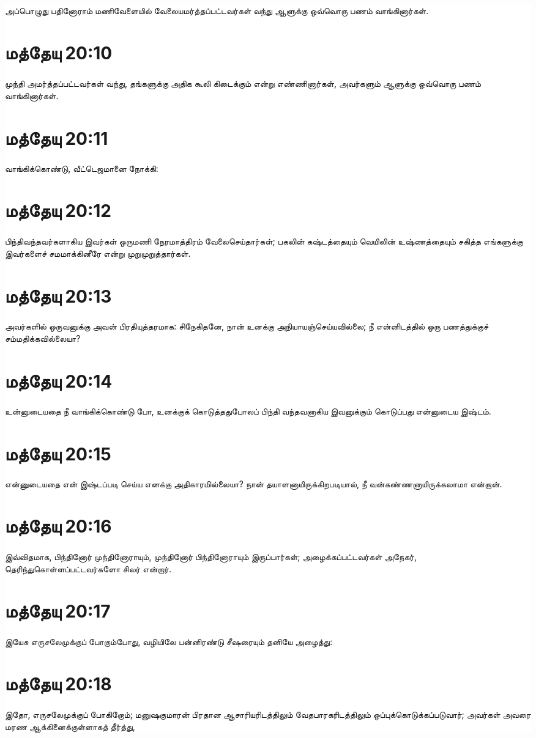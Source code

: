 அப்பொழுது பதினோராம் மணிவேளையில் வேலையமர்த்தப்பட்டவர்கள் வந்து ஆளுக்கு ஒவ்வொரு பணம் வாங்கினார்கள்.

# மத்தேயு 20:10

முந்தி அமர்த்தப்பட்டவர்கள் வந்து, தங்களுக்கு அதிக கூலி கிடைக்கும் என்று எண்ணினார்கள், அவர்களும் ஆளுக்கு ஒவ்வொரு பணம் வாங்கினார்கள்.

# மத்தேயு 20:11

வாங்கிக்கொண்டு, வீட்டெஜமானை நோக்கி:

# மத்தேயு 20:12

பிந்திவந்தவர்களாகிய இவர்கள் ஒருமணி நேரமாத்திரம் வேலைசெய்தார்கள்; பகலின் கஷ்டத்தையும் வெயிலின் உஷ்ணத்தையும் சகித்த எங்களுக்கு இவர்களைச் சமமாக்கினீரே என்று முறுமுறுத்தார்கள்.

# மத்தேயு 20:13

அவர்களில் ஒருவனுக்கு அவன் பிரதியுத்தரமாக: சிநேகிதனே, நான் உனக்கு அநியாயஞ்செய்யவில்லை; நீ என்னிடத்தில் ஒரு பணத்துக்குச் சம்மதிக்கவில்லையா?

# மத்தேயு 20:14

உன்னுடையதை நீ வாங்கிக்கொண்டு போ, உனக்குக் கொடுத்ததுபோலப் பிந்தி வந்தவனாகிய இவனுக்கும் கொடுப்பது என்னுடைய இஷ்டம்.

# மத்தேயு 20:15

என்னுடையதை என் இஷ்டப்படி செய்ய எனக்கு அதிகாரமில்லையா? நான் தயாளனாயிருக்கிறபடியால், நீ வன்கண்ணனாயிருக்கலாமா என்றான்.

# மத்தேயு 20:16

இவ்விதமாக, பிந்தினோர் முந்தினோராயும், முந்தினோர் பிந்தினோராயும் இருப்பார்கள்; அழைக்கப்பட்டவர்கள் அநேகர், தெரிந்துகொள்ளப்பட்டவர்களோ சிலர் என்றார்.

# மத்தேயு 20:17

இயேசு எருசலேமுக்குப் போகும்போது, வழியிலே பன்னிரண்டு சீஷரையும் தனியே அழைத்து:

# மத்தேயு 20:18

இதோ, எருசலேமுக்குப் போகிறோம்; மனுஷகுமாரன் பிரதான ஆசாரியரிடத்திலும் வேதபாரகரிடத்திலும் ஒப்புக்கொடுக்கப்படுவார்; அவர்கள் அவரை மரண ஆக்கினைக்குள்ளாகத் தீர்த்து,
